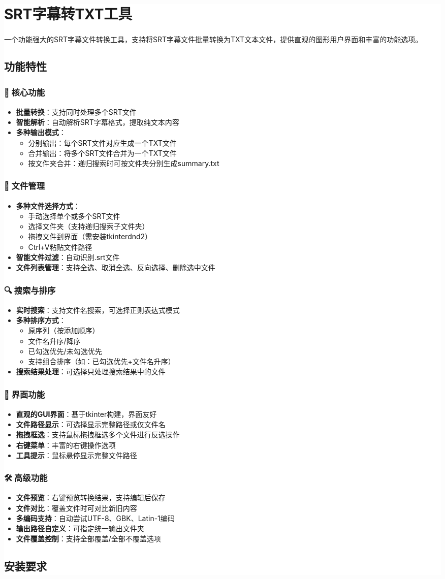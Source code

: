 # SRT字幕转TXT工具

一个功能强大的SRT字幕文件转换工具，支持将SRT字幕文件批量转换为TXT文本文件，提供直观的图形用户界面和丰富的功能选项。

## 功能特性

### 🎯 核心功能
- **批量转换**：支持同时处理多个SRT文件
- **智能解析**：自动解析SRT字幕格式，提取纯文本内容
- **多种输出模式**：
  - 分别输出：每个SRT文件对应生成一个TXT文件
  - 合并输出：将多个SRT文件合并为一个TXT文件
  - 按文件夹合并：递归搜索时可按文件夹分别生成summary.txt

### 📁 文件管理
- **多种文件选择方式**：
  - 手动选择单个或多个SRT文件
  - 选择文件夹（支持递归搜索子文件夹）
  - 拖拽文件到界面（需安装tkinterdnd2）
  - Ctrl+V粘贴文件路径
- **智能文件过滤**：自动识别.srt文件
- **文件列表管理**：支持全选、取消全选、反向选择、删除选中文件

### 🔍 搜索与排序
- **实时搜索**：支持文件名搜索，可选择正则表达式模式
- **多种排序方式**：
  - 原序列（按添加顺序）
  - 文件名升序/降序
  - 已勾选优先/未勾选优先
  - 支持组合排序（如：已勾选优先+文件名升序）
- **搜索结果处理**：可选择只处理搜索结果中的文件

### 🎨 界面功能
- **直观的GUI界面**：基于tkinter构建，界面友好
- **文件路径显示**：可选择显示完整路径或仅文件名
- **拖拽框选**：支持鼠标拖拽框选多个文件进行反选操作
- **右键菜单**：丰富的右键操作选项
- **工具提示**：鼠标悬停显示完整文件路径

### 🛠️ 高级功能
- **文件预览**：右键预览转换结果，支持编辑后保存
- **文件对比**：覆盖文件时可对比新旧内容
- **多编码支持**：自动尝试UTF-8、GBK、Latin-1编码
- **输出路径自定义**：可指定统一输出文件夹
- **文件覆盖控制**：支持全部覆盖/全部不覆盖选项

## 安装要求
